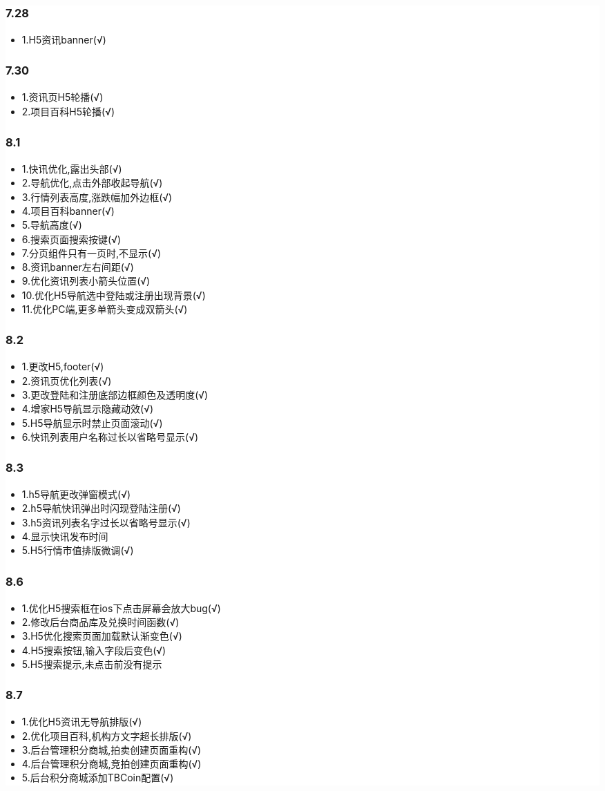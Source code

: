 ### 7.28

+ 1.H5资讯banner(√)

### 7.30

+ 1.资讯页H5轮播(√)
+ 2.项目百科H5轮播(√)

### 8.1

+ 1.快讯优化,露出头部(√)
+ 2.导航优化,点击外部收起导航(√)
+ 3.行情列表高度,涨跌幅加外边框(√)
+ 4.项目百科banner(√)
+ 5.导航高度(√)
+ 6.搜索页面搜索按键(√)
+ 7.分页组件只有一页时,不显示(√)
+ 8.资讯banner左右间距(√)
+ 9.优化资讯列表小箭头位置(√)
+ 10.优化H5导航选中登陆或注册出现背景(√)
+ 11.优化PC端,更多单箭头变成双箭头(√)

### 8.2

+ 1.更改H5,footer(√)
+ 2.资讯页优化列表(√)
+ 3.更改登陆和注册底部边框颜色及透明度(√)
+ 4.增家H5导航显示隐藏动效(√)
+ 5.H5导航显示时禁止页面滚动(√)
+ 6.快讯列表用户名称过长以省略号显示(√)

### 8.3

+ 1.h5导航更改弹窗模式(√)
+ 2.h5导航快讯弹出时闪现登陆注册(√)
+ 3.h5资讯列表名字过长以省略号显示(√)
+ 4.显示快讯发布时间
+ 5.H5行情市值排版微调(√)

### 8.6

+ 1.优化H5搜索框在ios下点击屏幕会放大bug(√)
+ 2.修改后台商品库及兑换时间函数(√)
+ 3.H5优化搜索页面加载默认渐变色(√)
+ 4.H5搜索按钮,输入字段后变色(√)
+ 5.H5搜索提示,未点击前没有提示

### 8.7

+ 1.优化H5资讯无导航排版(√)
+ 2.优化项目百科,机构方文字超长排版(√)
+ 3.后台管理积分商城,拍卖创建页面重构(√)
+ 4.后台管理积分商城,竞拍创建页面重构(√)
+ 5.后台积分商城添加TBCoin配置(√)
